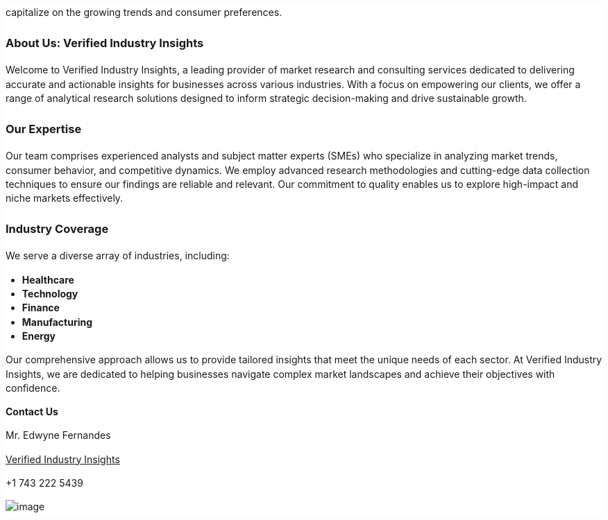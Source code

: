 capitalize on the growing trends and consumer preferences.</p><h3>About Us: Verified Industry Insights</h3><p>Welcome to Verified Industry Insights, a leading provider of market research and consulting services dedicated to delivering accurate and actionable insights for businesses across various industries. With a focus on empowering our clients, we offer a range of analytical research solutions designed to inform strategic decision-making and drive sustainable growth.</p><h3>Our Expertise</h3><p>Our team comprises experienced analysts and subject matter experts (SMEs) who specialize in analyzing market trends, consumer behavior, and competitive dynamics. We employ advanced research methodologies and cutting-edge data collection techniques to ensure our findings are reliable and relevant. Our commitment to quality enables us to explore high-impact and niche markets effectively.</p><h3>Industry Coverage</h3><p>We serve a diverse array of industries, including:</p><ul><li><strong>Healthcare</strong></li><li><strong>Technology</strong></li><li><strong>Finance</strong></li><li><strong>Manufacturing</strong></li><li><strong>Energy</strong></li></ul><p>Our comprehensive approach allows us to provide tailored insights that meet the unique needs of each sector. At Verified Industry Insights, we are dedicated to helping businesses navigate complex market landscapes and achieve their objectives with confidence.</p><p><strong>Contact Us</strong></p><p>Mr. Edwyne Fernandes</p><p><a href="https://www.verifiedindustryinsights.com/">Verified Industry Insights</a></p><p>+1 743 222 5439</p>
![image](https://github.com/user-attachments/assets/e6a06144-77c5-4811-8dbe-46ae6909e3ee)

